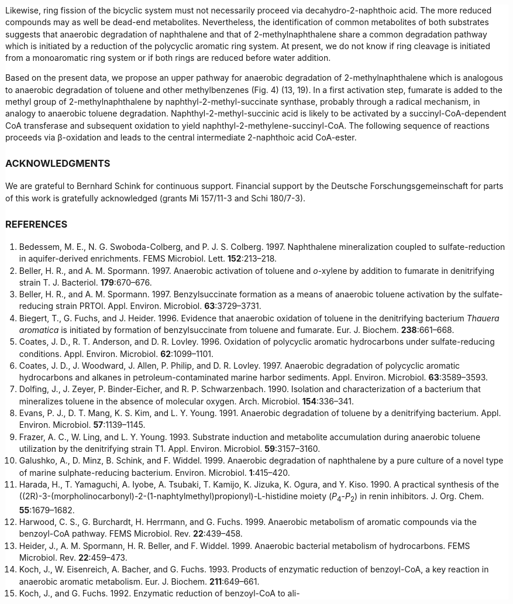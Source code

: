 
Likewise, ring fission of the bicyclic system must not necessarily proceed via decahydro-2-naphthoic acid. The more reduced compounds may as well be dead-end metabolites. Nevertheless, the identification of common metabolites of both substrates suggests that anaerobic degradation of naphthalene and that of 2-methylnaphthalene share a common degradation pathway which is initiated by a reduction of the polycyclic aromatic ring system. At present, we do not know if ring cleavage is initiated from a monoaromatic ring system or if both rings are reduced before water addition.

Based on the present data, we propose an upper pathway for anaerobic degradation of 2-methylnaphthalene which is analogous to anaerobic degradation of toluene and other methylbenzenes (Fig. 4) (13, 19). In a first activation step, fumarate is added to the methyl group of 2-methylnaphthalene by naphthyl-2-methyl-succinate synthase, probably through a radical mechanism, in analogy to anaerobic toluene degradation. Naphthyl-2-methyl-succinic acid is likely to be activated by a succinyl-CoA-dependent CoA transferase and subsequent oxidation to yield naphthyl-2-methylene-succinyl-CoA. The following sequence of reactions proceeds via β-oxidation and leads to the central intermediate 2-naphthoic acid CoA-ester.

### ACKNOWLEDGMENTS

We are grateful to Bernhard Schink for continuous support. Financial support by the Deutsche Forschungsgemeinschaft for parts of this work is gratefully acknowledged (grants Mi 157/11-3 and Schi 180/7-3).

### REFERENCES

1. Bedessem, M. E., N. G. Swoboda-Colberg, and P. J. S. Colberg. 1997. Naphthalene mineralization coupled to sulfate-reduction in aquifer-derived enrichments. FEMS Microbiol. Lett. **152**:213–218.
2. Beller, H. R., and A. M. Spormann. 1997. Anaerobic activation of toluene and *o*-xylene by addition to fumarate in denitrifying strain T. J. Bacteriol. **179**:670–676.
3. Beller, H. R., and A. M. Spormann. 1997. Benzylsuccinate formation as a means of anaerobic toluene activation by the sulfate-reducing strain PRTOl. Appl. Environ. Microbiol. **63**:3729–3731.
4. Biegert, T., G. Fuchs, and J. Heider. 1996. Evidence that anaerobic oxidation of toluene in the denitrifying bacterium *Thauera aromatica* is initiated by formation of benzylsuccinate from toluene and fumarate. Eur. J. Biochem. **238**:661–668.
5. Coates, J. D., R. T. Anderson, and D. R. Lovley. 1996. Oxidation of polycyclic aromatic hydrocarbons under sulfate-reducing conditions. Appl. Environ. Microbiol. **62**:1099–1101.
6. Coates, J. D., J. Woodward, J. Allen, P. Philip, and D. R. Lovley. 1997. Anaerobic degradation of polycyclic aromatic hydrocarbons and alkanes in petroleum-contaminated marine harbor sediments. Appl. Environ. Microbiol. **63**:3589–3593.
7. Dolfing, J., J. Zeyer, P. Binder-Eicher, and R. P. Schwarzenbach. 1990. Isolation and characterization of a bacterium that mineralizes toluene in the absence of molecular oxygen. Arch. Microbiol. **154**:336–341.
8. Evans, P. J., D. T. Mang, K. S. Kim, and L. Y. Young. 1991. Anaerobic degradation of toluene by a denitrifying bacterium. Appl. Environ. Microbiol. **57**:1139–1145.
9. Frazer, A. C., W. Ling, and L. Y. Young. 1993. Substrate induction and metabolite accumulation during anaerobic toluene utilization by the denitrifying strain T1. Appl. Environ. Microbiol. **59**:3157–3160.
10. Galushko, A., D. Minz, B. Schink, and F. Widdel. 1999. Anaerobic degradation of naphthalene by a pure culture of a novel type of marine sulphate-reducing bacterium. Environ. Microbiol. **1**:415–420.
11. Harada, H., T. Yamaguchi, A. Iyobe, A. Tsubaki, T. Kamijo, K. Jizuka, K. Ogura, and Y. Kiso. 1990. A practical synthesis of the ((2R)-3-(morpholinocarbonyl)-2-(1-naphtylmethyl)propionyl)-L-histidine moiety (*P*<sub>4</sub>-*P*<sub>2</sub>) in renin inhibitors. J. Org. Chem. **55**:1679–1682.
12. Harwood, C. S., G. Burchardt, H. Herrmann, and G. Fuchs. 1999. Anaerobic metabolism of aromatic compounds via the benzoyl-CoA pathway. FEMS Microbiol. Rev. **22**:439–458.
13. Heider, J., A. M. Spormann, H. R. Beller, and F. Widdel. 1999. Anaerobic bacterial metabolism of hydrocarbons. FEMS Microbiol. Rev. **22**:459–473.
14. Koch, J., W. Eisenreich, A. Bacher, and G. Fuchs. 1993. Products of enzymatic reduction of benzoyl-CoA, a key reaction in anaerobic aromatic metabolism. Eur. J. Biochem. **211**:649–661.
15. Koch, J., and G. Fuchs. 1992. Enzymatic reduction of benzoyl-CoA to ali-
